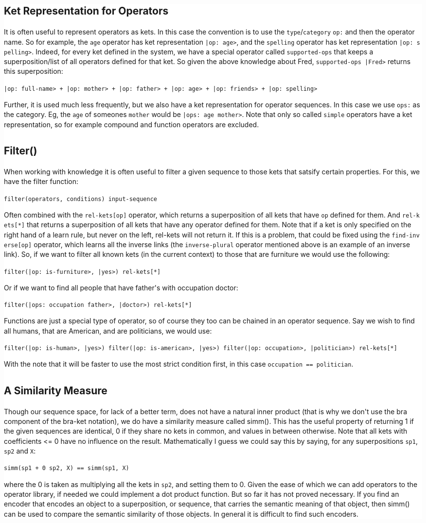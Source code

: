 
Ket Representation for Operators
--------------------------------

It is often useful to represent operators as kets. In this case the convention is to use the `type`/`category` `op:` and then the operator name. So for example, the `age` operator has ket representation `|op: age>`, and the `spelling` operator has ket representation `|op: spelling>`. Indeed, for every ket defined in the system, we have a special operator called `supported-ops` that keeps a superposition/list of all operators defined for that ket. So given the above knowledge about Fred, `supported-ops |Fred>` returns this superposition:
```
|op: full-name> + |op: mother> + |op: father> + |op: age> + |op: friends> + |op: spelling>
```
Further, it is used much less frequently, but we also have a ket representation for operator sequences. In this case we use `ops:` as the category. Eg, the `age` of someones `mother` would be `|ops: age mother>`. Note that only so called `simple` operators have a ket representation, so for example compound and function operators are excluded.

Filter()
--------

When working with knowledge it is often useful to filter a given sequence to those kets that satsify certain properties. For this, we have the filter function:
```
filter(operators, conditions) input-sequence
```
Often combined with the `rel-kets[op]` operator, which returns a superposition of all kets that have `op` defined for them. And `rel-kets[*]` that returns a superposition of all kets that have any operator defined for them. Note that if a ket is only specified on the right hand of a learn rule, but never on the left, rel-kets will not return it. If this is a problem, that could be fixed using the `find-inverse[op]` operator, which learns all the inverse links (the `inverse-plural` operator mentioned above is an example of an inverse link). So, if we want to filter all known kets (in the current context) to those that are furniture we would use the following:
```
filter(|op: is-furniture>, |yes>) rel-kets[*]
```
Or if we want to find all people that have father's with occupation doctor:
```
filter(|ops: occupation father>, |doctor>) rel-kets[*]
```
Functions are just a special type of operator, so of course they too can be chained in an operator sequence. Say we wish to find all humans, that are American, and are politicians, we would use:
```
filter(|op: is-human>, |yes>) filter(|op: is-american>, |yes>) filter(|op: occupation>, |politician>) rel-kets[*]
```
With the note that it will be faster to use the most strict condition first, in this case `occupation == politician`.


A Similarity Measure
--------------------

Though our sequence space, for lack of a better term, does not have a natural inner product (that is why we don't use the bra component of the bra-ket notation), we do have a similarity measure called simm(). This has the useful property of returning 1 if the given sequences are identical, 0 if they share no kets in common, and values in between otherwise. Note that all kets with coefficients <= 0 have no influence on the result. Mathematically I guess we could say this by saying, for any superpositions `sp1`, `sp2` and `X`:
```
simm(sp1 + 0 sp2, X) == simm(sp1, X)
```
where the 0 is taken as multiplying all the kets in `sp2`, and setting them to 0. Given the ease of which we can add operators to the operator library, if needed we could implement a dot product function. But so far it has not proved necessary. If you find an encoder that encodes an object to a superposition, or sequence, that carries the semantic meaning of that object, then simm() can be used to compare the semantic similarity of those objects. In general it is difficult to find such encoders.
